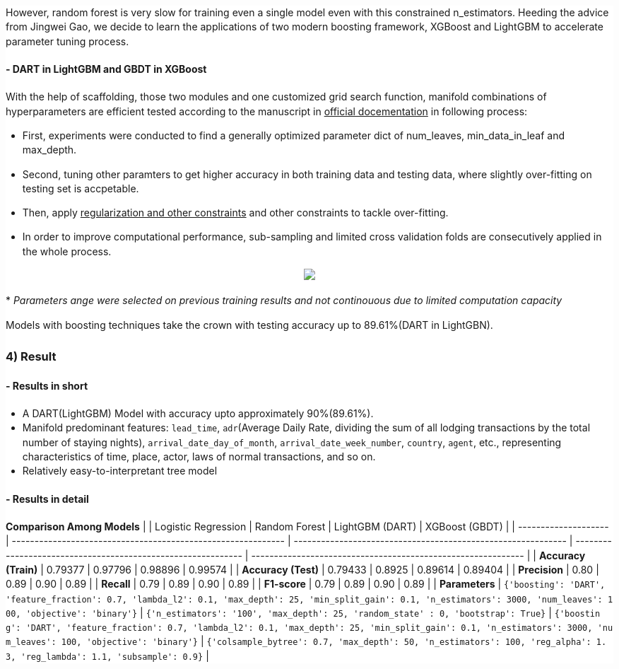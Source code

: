 However, random forest is very slow for training even a single model even with this constrained n_estimators. Heeding the advice from Jingwei Gao, we decide to learn the applications of two modern boosting framework, XGBoost and LightGBM to accelerate parameter tuning process.

#### - DART in LightGBM and GBDT in XGBoost

With the help of scaffolding, those two modules and one customized grid search function, manifold combinations of hyperparameters are efficient tested according to the manuscript in [official docementation](https://lightgbm.readthedocs.io/en/latest/Parameters-Tuning.html#deal-with-over-fitting) in following process:

- First, experiments were conducted to find a generally optimized parameter dict of num_leaves, min_data_in_leaf and max_depth.

- Second, tuning other paramters to get higher accuracy in both training data and testing data, where slightly over-fitting on testing set is accpetable.

- Then, apply [regularization and other constraints](https://lightgbm.readthedocs.io/en/latest/Parameters-Tuning.html#deal-with-over-fitting) and other constraints to tackle over-fitting.

- In order to improve computational performance, sub-sampling and limited cross validation folds are consecutively applied in the whole process.

<div align="center"><img src="./images/LightGBM_04161347_cvresult.png"></div>

\* _Parameters ange were selected on previous training results and not continouous due to limited computation capacity_

Models with boosting techniques take the crown with testing accuracy up to 89.61%(DART in LightGBN).

### 4) Result

#### - Results in short

- A DART(LightGBM) Model with accuracy upto approximately 90%(89.61%).
- Manifold predominant features: `lead_time`, `adr`(Average Daily Rate, dividing the sum of all lodging transactions by the total number of staying nights), `arrival_date_day_of_month`, `arrival_date_week_number`, `country`, `agent`, etc., representing characteristics of time, place, actor, laws of normal transactions, and so on.
- Relatively easy-to-interpretant tree model

#### - Results in detail

**Comparison Among Models**
|                      | Logistic Regression                                          | Random Forest                                                | LightGBM (DART)                                              | XGBoost (GBDT)                                               |
| -------------------- | ------------------------------------------------------------ | ------------------------------------------------------------ | ------------------------------------------------------------ | ------------------------------------------------------------ |
| **Accuracy (Train)** | 0.79377                                                      | 0.97796                                                      | 0.98896                                                      | 0.99574                                                      |
| **Accuracy (Test)**  | 0.79433                                                      | 0.8925                                                       | 0.89614                                                      | 0.89404                                                      |
| **Precision**        | 0.80                                                         | 0.89                                                         | 0.90                                                         | 0.89                                                         |
| **Recall**           | 0.79                                                         | 0.89                                                         | 0.90                                                         | 0.89                                                         |
| **F1-score**         | 0.79                                                         | 0.89                                                         | 0.90                                                         | 0.89                                                         |
| **Parameters**       | `{'boosting': 'DART', 'feature_fraction': 0.7, 'lambda_l2': 0.1, 'max_depth': 25, 'min_split_gain': 0.1, 'n_estimators': 3000, 'num_leaves': 100, 'objective': 'binary'}` | `{'n_estimators': '100', 'max_depth': 25, 'random_state' : 0, 'bootstrap': True}` | `{'boosting': 'DART', 'feature_fraction': 0.7, 'lambda_l2': 0.1, 'max_depth': 25, 'min_split_gain': 0.1, 'n_estimators': 3000, 'num_leaves': 100, 'objective': 'binary'}` | `{'colsample_bytree': 0.7, 'max_depth': 50, 'n_estimators': 100, 'reg_alpha': 1.3, 'reg_lambda': 1.1, 'subsample': 0.9}` |
